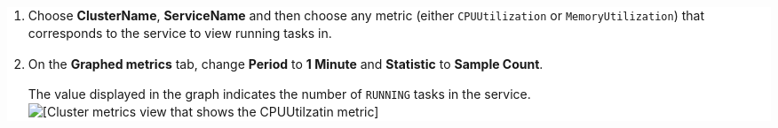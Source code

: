1. Choose **ClusterName**, **ServiceName** and then choose any metric \(either `CPUUtilization` or `MemoryUtilization`\) that corresponds to the service to view running tasks in\.

1. On the **Graphed metrics** tab, change **Period** to **1 Minute** and **Statistic** to **Sample Count**\.

   The value displayed in the graph indicates the number of `RUNNING` tasks in the service\.  
![\[Cluster metrics view that shows the CPUUtilzatin metric\]](http://docs.aws.amazon.com/AmazonECS/latest/developerguide/images/running-task-count.png)